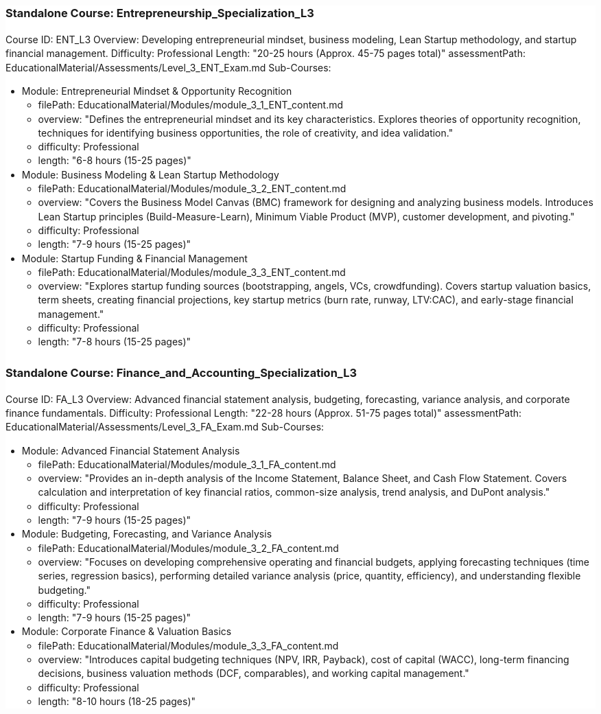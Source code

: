 ### Standalone Course: Entrepreneurship_Specialization_L3
Course ID: ENT_L3
Overview: Developing entrepreneurial mindset, business modeling, Lean Startup methodology, and startup financial management.
Difficulty: Professional
Length: "20-25 hours (Approx. 45-75 pages total)"
assessmentPath: EducationalMaterial/Assessments/Level_3_ENT_Exam.md
Sub-Courses:
* Module: Entrepreneurial Mindset & Opportunity Recognition
    * filePath: EducationalMaterial/Modules/module_3_1_ENT_content.md
    * overview: "Defines the entrepreneurial mindset and its key characteristics. Explores theories of opportunity recognition, techniques for identifying business opportunities, the role of creativity, and idea validation."
    * difficulty: Professional
    * length: "6-8 hours (15-25 pages)"
* Module: Business Modeling & Lean Startup Methodology
    * filePath: EducationalMaterial/Modules/module_3_2_ENT_content.md
    * overview: "Covers the Business Model Canvas (BMC) framework for designing and analyzing business models. Introduces Lean Startup principles (Build-Measure-Learn), Minimum Viable Product (MVP), customer development, and pivoting."
    * difficulty: Professional
    * length: "7-9 hours (15-25 pages)"
* Module: Startup Funding & Financial Management
    * filePath: EducationalMaterial/Modules/module_3_3_ENT_content.md
    * overview: "Explores startup funding sources (bootstrapping, angels, VCs, crowdfunding). Covers startup valuation basics, term sheets, creating financial projections, key startup metrics (burn rate, runway, LTV:CAC), and early-stage financial management."
    * difficulty: Professional
    * length: "7-8 hours (15-25 pages)"

### Standalone Course: Finance_and_Accounting_Specialization_L3
Course ID: FA_L3
Overview: Advanced financial statement analysis, budgeting, forecasting, variance analysis, and corporate finance fundamentals.
Difficulty: Professional
Length: "22-28 hours (Approx. 51-75 pages total)"
assessmentPath: EducationalMaterial/Assessments/Level_3_FA_Exam.md
Sub-Courses:
* Module: Advanced Financial Statement Analysis
    * filePath: EducationalMaterial/Modules/module_3_1_FA_content.md
    * overview: "Provides an in-depth analysis of the Income Statement, Balance Sheet, and Cash Flow Statement. Covers calculation and interpretation of key financial ratios, common-size analysis, trend analysis, and DuPont analysis."
    * difficulty: Professional
    * length: "7-9 hours (15-25 pages)"
* Module: Budgeting, Forecasting, and Variance Analysis
    * filePath: EducationalMaterial/Modules/module_3_2_FA_content.md
    * overview: "Focuses on developing comprehensive operating and financial budgets, applying forecasting techniques (time series, regression basics), performing detailed variance analysis (price, quantity, efficiency), and understanding flexible budgeting."
    * difficulty: Professional
    * length: "7-9 hours (15-25 pages)"
* Module: Corporate Finance & Valuation Basics
    * filePath: EducationalMaterial/Modules/module_3_3_FA_content.md
    * overview: "Introduces capital budgeting techniques (NPV, IRR, Payback), cost of capital (WACC), long-term financing decisions, business valuation methods (DCF, comparables), and working capital management."
    * difficulty: Professional
    * length: "8-10 hours (18-25 pages)"
